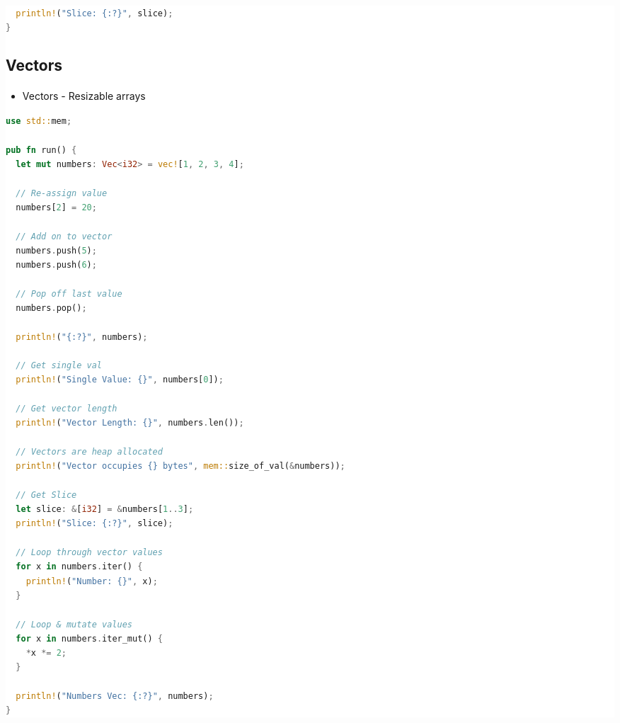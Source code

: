 ```rust
  println!("Slice: {:?}", slice);
}
```

## Vectors

- Vectors - Resizable arrays

```rust
use std::mem;

pub fn run() {
  let mut numbers: Vec<i32> = vec![1, 2, 3, 4];

  // Re-assign value
  numbers[2] = 20;

  // Add on to vector
  numbers.push(5);
  numbers.push(6);

  // Pop off last value
  numbers.pop();

  println!("{:?}", numbers);

  // Get single val
  println!("Single Value: {}", numbers[0]);

  // Get vector length
  println!("Vector Length: {}", numbers.len());

  // Vectors are heap allocated
  println!("Vector occupies {} bytes", mem::size_of_val(&numbers));

  // Get Slice
  let slice: &[i32] = &numbers[1..3];
  println!("Slice: {:?}", slice);

  // Loop through vector values
  for x in numbers.iter() {
    println!("Number: {}", x);
  }

  // Loop & mutate values
  for x in numbers.iter_mut() {
    *x *= 2;
  }

  println!("Numbers Vec: {:?}", numbers);
}
```

